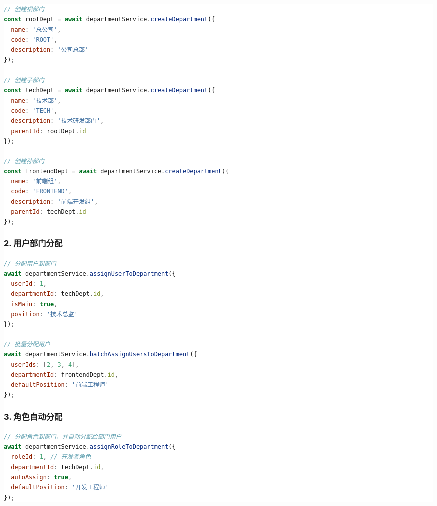 ```javascript
// 创建根部门
const rootDept = await departmentService.createDepartment({
  name: '总公司',
  code: 'ROOT',
  description: '公司总部'
});

// 创建子部门
const techDept = await departmentService.createDepartment({
  name: '技术部',
  code: 'TECH',
  description: '技术研发部门',
  parentId: rootDept.id
});

// 创建孙部门
const frontendDept = await departmentService.createDepartment({
  name: '前端组',
  code: 'FRONTEND',
  description: '前端开发组',
  parentId: techDept.id
});
```

### 2. 用户部门分配

```javascript
// 分配用户到部门
await departmentService.assignUserToDepartment({
  userId: 1,
  departmentId: techDept.id,
  isMain: true,
  position: '技术总监'
});

// 批量分配用户
await departmentService.batchAssignUsersToDepartment({
  userIds: [2, 3, 4],
  departmentId: frontendDept.id,
  defaultPosition: '前端工程师'
});
```

### 3. 角色自动分配

```javascript
// 分配角色到部门，并自动分配给部门用户
await departmentService.assignRoleToDepartment({
  roleId: 1, // 开发者角色
  departmentId: techDept.id,
  autoAssign: true,
  defaultPosition: '开发工程师'
});
```
